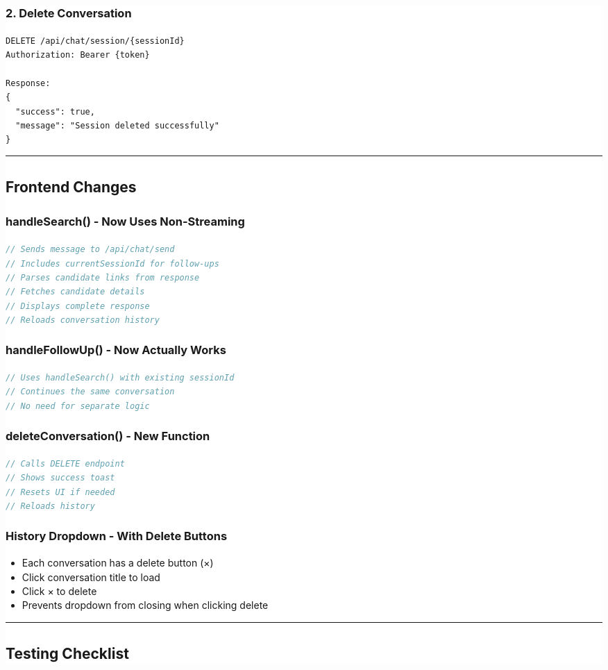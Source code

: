 ### **2. Delete Conversation**
```
DELETE /api/chat/session/{sessionId}
Authorization: Bearer {token}

Response:
{
  "success": true,
  "message": "Session deleted successfully"
}
```

---

## Frontend Changes

### **handleSearch() - Now Uses Non-Streaming**
```typescript
// Sends message to /api/chat/send
// Includes currentSessionId for follow-ups
// Parses candidate links from response
// Fetches candidate details
// Displays complete response
// Reloads conversation history
```

### **handleFollowUp() - Now Actually Works**
```typescript
// Uses handleSearch() with existing sessionId
// Continues the same conversation
// No need for separate logic
```

### **deleteConversation() - New Function**
```typescript
// Calls DELETE endpoint
// Shows success toast
// Resets UI if needed
// Reloads history
```

### **History Dropdown - With Delete Buttons**
- Each conversation has a delete button (×)
- Click conversation title to load
- Click × to delete
- Prevents dropdown from closing when clicking delete

---

## Testing Checklist

